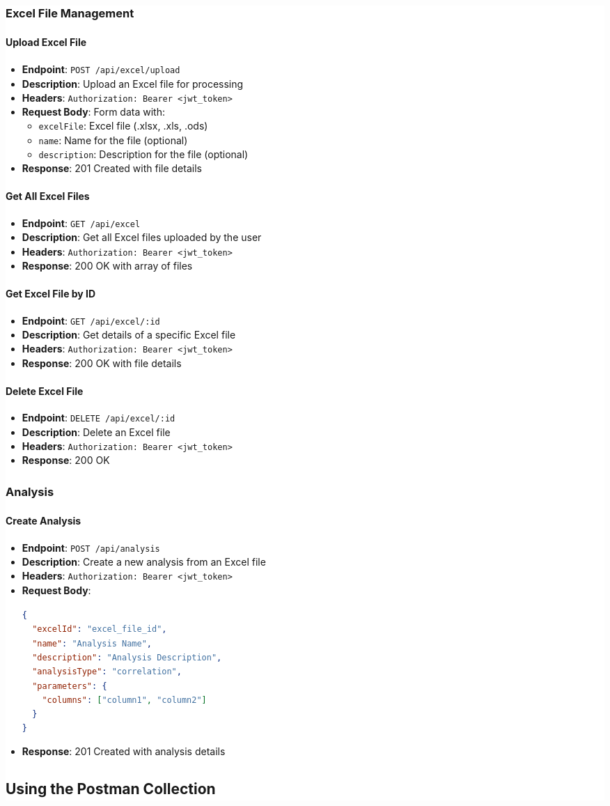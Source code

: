 ### Excel File Management

#### Upload Excel File
- **Endpoint**: `POST /api/excel/upload`
- **Description**: Upload an Excel file for processing
- **Headers**: `Authorization: Bearer <jwt_token>`
- **Request Body**: Form data with:
  - `excelFile`: Excel file (.xlsx, .xls, .ods)
  - `name`: Name for the file (optional)
  - `description`: Description for the file (optional)
- **Response**: 201 Created with file details

#### Get All Excel Files
- **Endpoint**: `GET /api/excel`
- **Description**: Get all Excel files uploaded by the user
- **Headers**: `Authorization: Bearer <jwt_token>`
- **Response**: 200 OK with array of files

#### Get Excel File by ID
- **Endpoint**: `GET /api/excel/:id`
- **Description**: Get details of a specific Excel file
- **Headers**: `Authorization: Bearer <jwt_token>`
- **Response**: 200 OK with file details

#### Delete Excel File
- **Endpoint**: `DELETE /api/excel/:id`
- **Description**: Delete an Excel file
- **Headers**: `Authorization: Bearer <jwt_token>`
- **Response**: 200 OK

### Analysis

#### Create Analysis
- **Endpoint**: `POST /api/analysis`
- **Description**: Create a new analysis from an Excel file
- **Headers**: `Authorization: Bearer <jwt_token>`
- **Request Body**:
  ```json
  {
    "excelId": "excel_file_id",
    "name": "Analysis Name",
    "description": "Analysis Description",
    "analysisType": "correlation",
    "parameters": {
      "columns": ["column1", "column2"]
    }
  }
  ```
- **Response**: 201 Created with analysis details

## Using the Postman Collection
